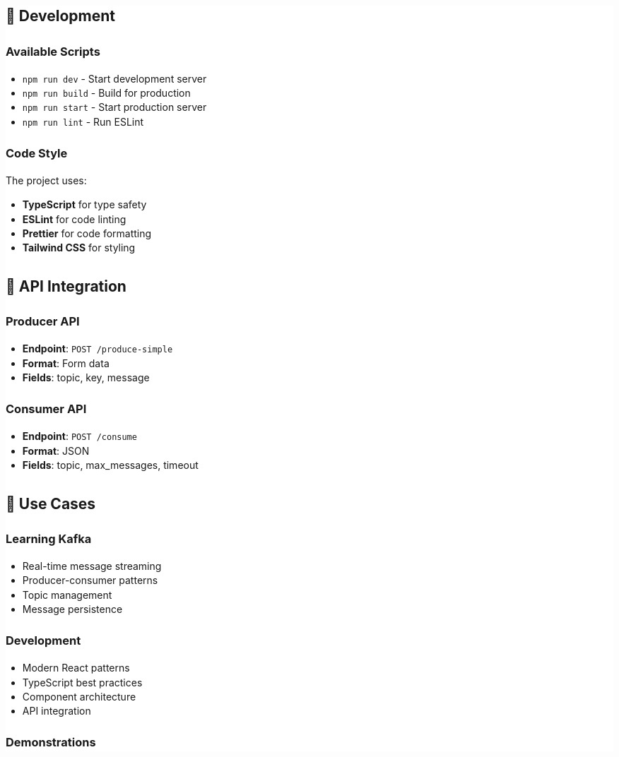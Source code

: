 ## 🧪 Development

### Available Scripts

- `npm run dev` - Start development server
- `npm run build` - Build for production
- `npm run start` - Start production server
- `npm run lint` - Run ESLint

### Code Style

The project uses:

- **TypeScript** for type safety
- **ESLint** for code linting
- **Prettier** for code formatting
- **Tailwind CSS** for styling

## 🔌 API Integration

### Producer API

- **Endpoint**: `POST /produce-simple`
- **Format**: Form data
- **Fields**: topic, key, message

### Consumer API

- **Endpoint**: `POST /consume`
- **Format**: JSON
- **Fields**: topic, max_messages, timeout

## 🎯 Use Cases

### Learning Kafka

- Real-time message streaming
- Producer-consumer patterns
- Topic management
- Message persistence

### Development

- Modern React patterns
- TypeScript best practices
- Component architecture
- API integration

### Demonstrations
